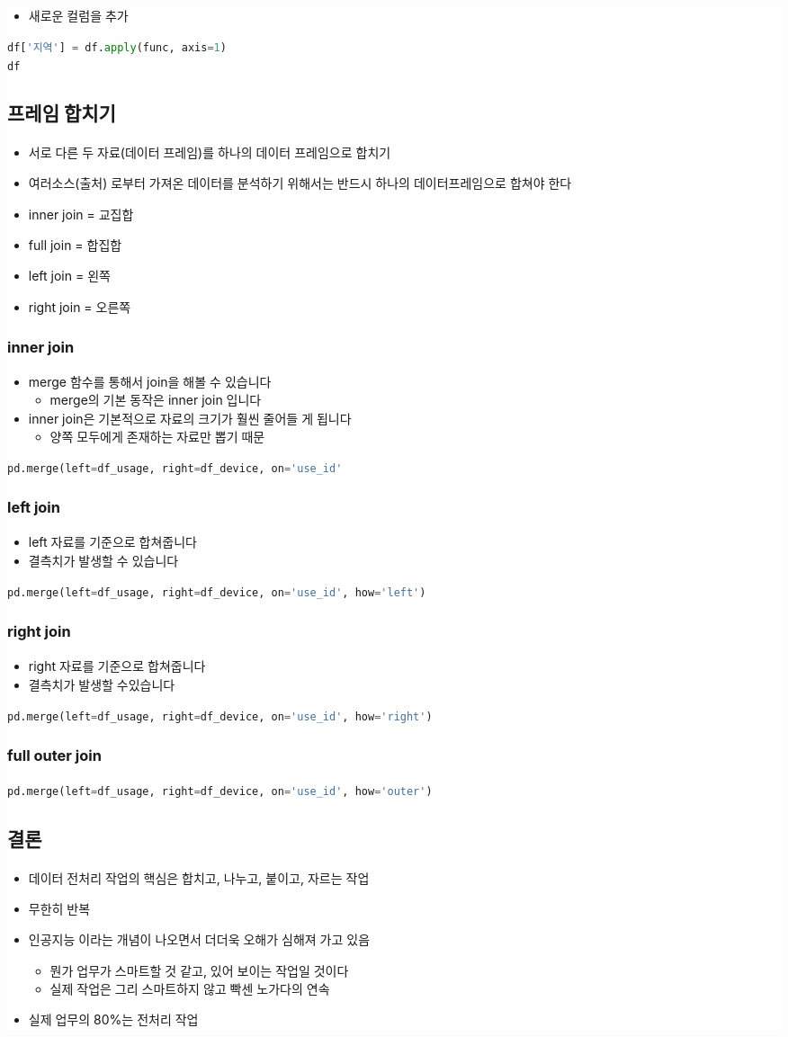 - 새로운 컬럼을 추가

```python
df['지역'] = df.apply(func, axis=1)
df
```

## 프레임 합치기

- 서로 다른 두 자료(데이터 프레임)를 하나의 데이터 프레임으로 합치기
- 여러소스(출처) 로부터 가져온 데이터를 분석하기 위해서는 반드시 하나의 데이터프레임으로 합쳐야 한다

- inner join = 교집합
- full join = 합집합
- left join = 왼쪽
- right join = 오른쪽

### inner join

- merge 함수를 통해서 join을 해볼 수 있습니다
  - merge의 기본 동작은 inner join 입니다
- inner join은 기본적으로 자료의 크기가 훨씬 줄어들 게 됩니다
  - 양쪽 모두에게 존재하는 자료만 뽑기 때문

```python
pd.merge(left=df_usage, right=df_device, on='use_id'
```

### left join

- left 자료를 기준으로 합쳐줍니다
- 결측치가 발생할 수 있습니다

```python
pd.merge(left=df_usage, right=df_device, on='use_id', how='left')
```

### right join

- right 자료를 기준으로 합쳐줍니다
- 결측치가 발생할 수있습니다

```python
pd.merge(left=df_usage, right=df_device, on='use_id', how='right')
```

### full outer join

```python
pd.merge(left=df_usage, right=df_device, on='use_id', how='outer')
```

## 결론

- 데이터 전처리 작업의 핵심은 합치고, 나누고, 붙이고, 자르는 작업
- 무한히 반복
- 인공지능 이라는 개념이 나오면서 더더욱 오해가 심해져 가고 있음
  - 뭔가 업무가 스마트할 것 같고, 있어 보이는 작업일 것이다
  - 실제 작업은 그리 스마트하지 않고 빡센 노가다의 연속

- 실제 업무의 80%는 전처리 작업
